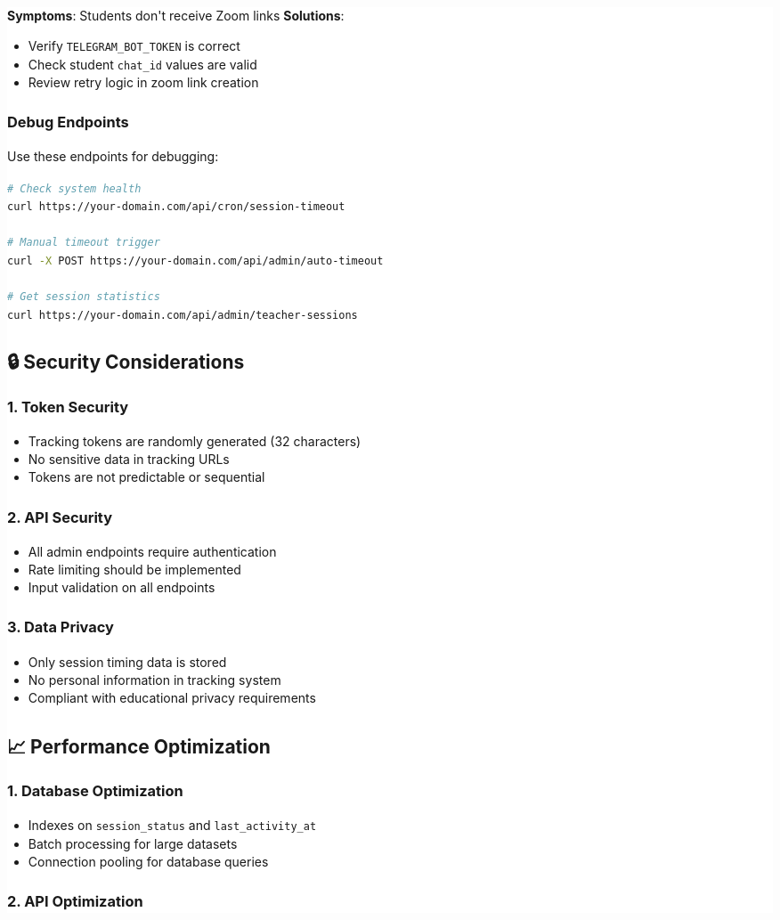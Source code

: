 **Symptoms**: Students don't receive Zoom links
**Solutions**:

- Verify `TELEGRAM_BOT_TOKEN` is correct
- Check student `chat_id` values are valid
- Review retry logic in zoom link creation

### Debug Endpoints

Use these endpoints for debugging:

```bash
# Check system health
curl https://your-domain.com/api/cron/session-timeout

# Manual timeout trigger
curl -X POST https://your-domain.com/api/admin/auto-timeout

# Get session statistics
curl https://your-domain.com/api/admin/teacher-sessions
```

## 🔒 Security Considerations

### 1. Token Security

- Tracking tokens are randomly generated (32 characters)
- No sensitive data in tracking URLs
- Tokens are not predictable or sequential

### 2. API Security

- All admin endpoints require authentication
- Rate limiting should be implemented
- Input validation on all endpoints

### 3. Data Privacy

- Only session timing data is stored
- No personal information in tracking system
- Compliant with educational privacy requirements

## 📈 Performance Optimization

### 1. Database Optimization

- Indexes on `session_status` and `last_activity_at`
- Batch processing for large datasets
- Connection pooling for database queries

### 2. API Optimization
